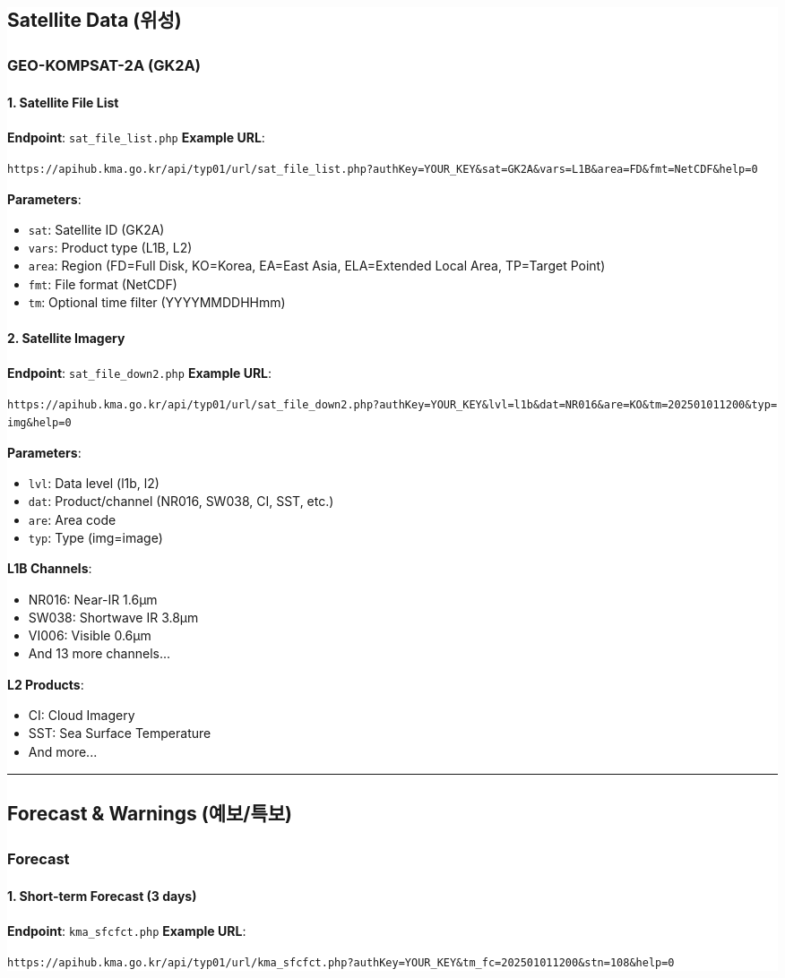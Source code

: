 ## Satellite Data (위성)

### GEO-KOMPSAT-2A (GK2A)

#### 1. Satellite File List
**Endpoint**: `sat_file_list.php`
**Example URL**:
```
https://apihub.kma.go.kr/api/typ01/url/sat_file_list.php?authKey=YOUR_KEY&sat=GK2A&vars=L1B&area=FD&fmt=NetCDF&help=0
```
**Parameters**:
- `sat`: Satellite ID (GK2A)
- `vars`: Product type (L1B, L2)
- `area`: Region (FD=Full Disk, KO=Korea, EA=East Asia, ELA=Extended Local Area, TP=Target Point)
- `fmt`: File format (NetCDF)
- `tm`: Optional time filter (YYYYMMDDHHmm)

#### 2. Satellite Imagery
**Endpoint**: `sat_file_down2.php`
**Example URL**:
```
https://apihub.kma.go.kr/api/typ01/url/sat_file_down2.php?authKey=YOUR_KEY&lvl=l1b&dat=NR016&are=KO&tm=202501011200&typ=img&help=0
```
**Parameters**:
- `lvl`: Data level (l1b, l2)
- `dat`: Product/channel (NR016, SW038, CI, SST, etc.)
- `are`: Area code
- `typ`: Type (img=image)

**L1B Channels**:
- NR016: Near-IR 1.6μm
- SW038: Shortwave IR 3.8μm
- VI006: Visible 0.6μm
- And 13 more channels...

**L2 Products**:
- CI: Cloud Imagery
- SST: Sea Surface Temperature
- And more...

---

## Forecast & Warnings (예보/특보)

### Forecast

#### 1. Short-term Forecast (3 days)
**Endpoint**: `kma_sfcfct.php`
**Example URL**:
```
https://apihub.kma.go.kr/api/typ01/url/kma_sfcfct.php?authKey=YOUR_KEY&tm_fc=202501011200&stn=108&help=0
```
